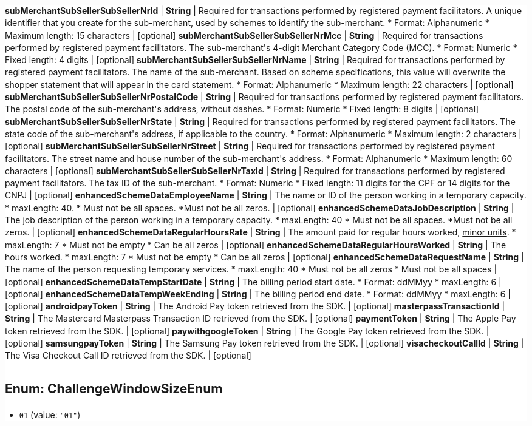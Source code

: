 **subMerchantSubSellerSubSellerNrId** | **String** | Required for transactions performed by registered payment facilitators. A unique identifier that you create for the sub-merchant, used by schemes to identify the sub-merchant.  * Format: Alphanumeric * Maximum length: 15 characters | [optional] 
**subMerchantSubSellerSubSellerNrMcc** | **String** | Required for transactions performed by registered payment facilitators. The sub-merchant&#39;s 4-digit Merchant Category Code (MCC).  * Format: Numeric * Fixed length: 4 digits | [optional] 
**subMerchantSubSellerSubSellerNrName** | **String** | Required for transactions performed by registered payment facilitators. The name of the sub-merchant. Based on scheme specifications, this value will overwrite the shopper statement  that will appear in the card statement. * Format: Alphanumeric * Maximum length: 22 characters | [optional] 
**subMerchantSubSellerSubSellerNrPostalCode** | **String** | Required for transactions performed by registered payment facilitators. The postal code of the sub-merchant&#39;s address, without dashes. * Format: Numeric * Fixed length: 8 digits | [optional] 
**subMerchantSubSellerSubSellerNrState** | **String** | Required for transactions performed by registered payment facilitators. The state code of the sub-merchant&#39;s address, if applicable to the country. * Format: Alphanumeric * Maximum length: 2 characters | [optional] 
**subMerchantSubSellerSubSellerNrStreet** | **String** | Required for transactions performed by registered payment facilitators. The street name and house number of the sub-merchant&#39;s address. * Format: Alphanumeric * Maximum length: 60 characters | [optional] 
**subMerchantSubSellerSubSellerNrTaxId** | **String** | Required for transactions performed by registered payment facilitators. The tax ID of the sub-merchant. * Format: Numeric * Fixed length: 11 digits for the CPF or 14 digits for the CNPJ | [optional] 
**enhancedSchemeDataEmployeeName** | **String** | The name or ID of the person working in a temporary capacity. * maxLength: 40.   * Must not be all spaces.  *Must not be all zeros. | [optional] 
**enhancedSchemeDataJobDescription** | **String** | The job description of the person working in a temporary capacity. * maxLength: 40  * Must not be all spaces.  *Must not be all zeros. | [optional] 
**enhancedSchemeDataRegularHoursRate** | **String** | The amount paid for regular hours worked, [minor units](https://docs.adyen.com/development-resources/currency-codes). * maxLength: 7 * Must not be empty * Can be all zeros | [optional] 
**enhancedSchemeDataRegularHoursWorked** | **String** | The hours worked. * maxLength: 7 * Must not be empty * Can be all zeros | [optional] 
**enhancedSchemeDataRequestName** | **String** | The name of the person requesting temporary services. * maxLength: 40 * Must not be all zeros * Must not be all spaces | [optional] 
**enhancedSchemeDataTempStartDate** | **String** | The billing period start date. * Format: ddMMyy * maxLength: 6 | [optional] 
**enhancedSchemeDataTempWeekEnding** | **String** | The billing period end date. * Format: ddMMyy * maxLength: 6 | [optional] 
**androidpayToken** | **String** | The Android Pay token retrieved from the SDK. | [optional] 
**masterpassTransactionId** | **String** | The Mastercard Masterpass Transaction ID retrieved from the SDK. | [optional] 
**paymentToken** | **String** | The Apple Pay token retrieved from the SDK. | [optional] 
**paywithgoogleToken** | **String** | The Google Pay token retrieved from the SDK. | [optional] 
**samsungpayToken** | **String** | The Samsung Pay token retrieved from the SDK. | [optional] 
**visacheckoutCallId** | **String** | The Visa Checkout Call ID retrieved from the SDK. | [optional] 



## Enum: ChallengeWindowSizeEnum


* `01` (value: `"01"`)
